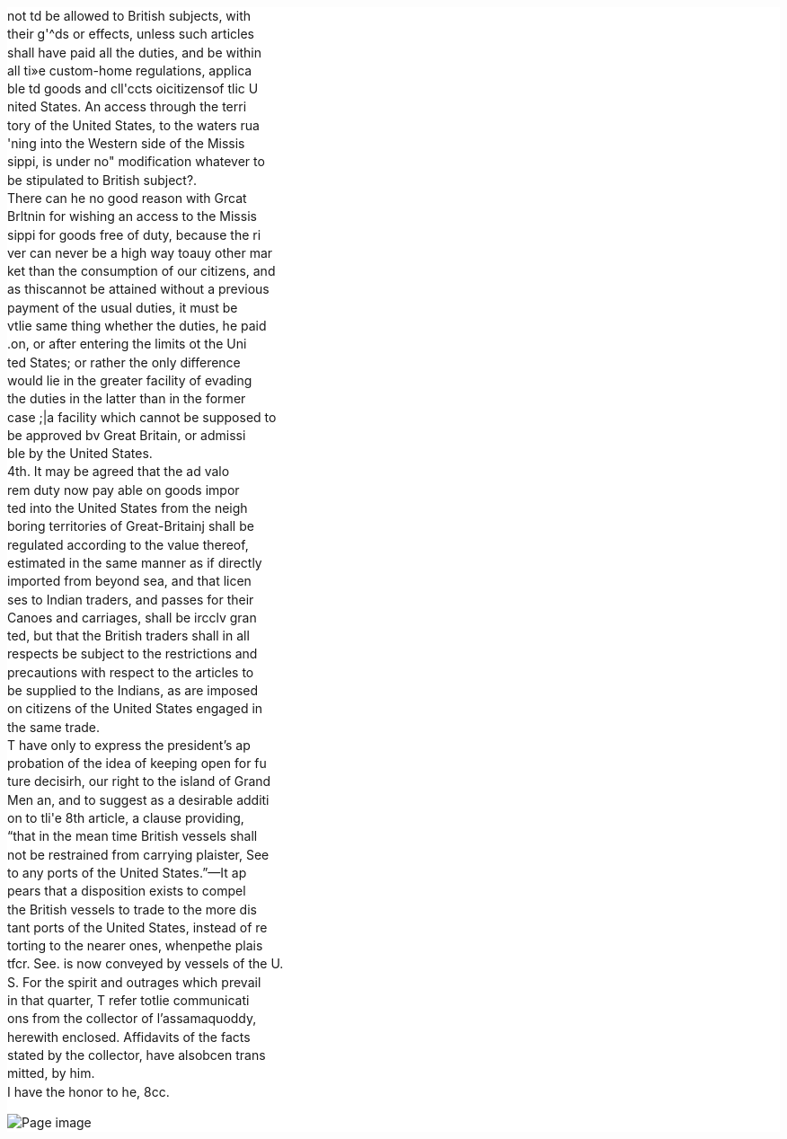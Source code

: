 not td be allowed to British subjects, with  
their g&#x27;^ds or effects, unless such articles  
shall have paid all the duties, and be within  
all ti»e custom-home regulations, applica­  
ble td goods and cll&#x27;ccts oicitizensof tlic U­  
nited States. An access through the terri­  
tory of the United States, to the waters rua­  
&#x27;ning into the Western side of the Missis­  
sippi, is under no&quot; modification whatever to  
be stipulated to British subject?.  
There can he no good reason with Grcat­  
Brltnin for wishing an access to the Missis­  
sippi for goods free of duty, because the ri­  
ver can never be a high way toauy other mar­  
ket than the consumption of our citizens, and  
as thiscannot be attained without a previous  
payment of the usual duties, it must be  
vtlie same thing whether the duties, he paid  
.on, or after entering the limits ot the Uni­  
ted States; or rather the only difference  
would lie in the greater facility of evading  
the duties in the latter than in the former  
case ;|a facility which cannot be supposed to  
be approved bv Great Britain, or admissi­  
ble by the United States.  
4th. It may be agreed that the ad valo­  
rem duty now pay able on goods impor­  
ted into the United States from the neigh­  
boring territories of Great-Britainj shall be  
regulated according to the value thereof,  
estimated in the same manner as if directly  
imported from beyond sea, and that licen­  
ses to Indian traders, and passes for their  
Canoes and carriages, shall be ircclv gran­  
ted, but that the British traders shall in all  
respects be subject to the restrictions and  
precautions with respect to the articles to  
be supplied to the Indians, as are imposed  
on citizens of the United States engaged in  
the same trade.  
T have only to express the president’s ap­  
probation of the idea of keeping open for fu­  
ture decisirh, our right to the island of Grand  
Men an, and to suggest as a desirable additi­  
on to tli&#x27;e 8th article, a clause providing,  
“that in the mean time British vessels shall  
not be restrained from carrying plaister, See  
to any ports of the United States.”—It ap­  
pears that a disposition exists to compel  
the British vessels to trade to the more dis­  
tant ports of the United States, instead of re­  
torting to the nearer ones, whenpethe plais­  
tfcr. See. is now conveyed by vessels of the U.  
S. For the spirit and outrages which prevail  
in that quarter, T refer totlie communicati­  
ons from the collector of l’assamaquoddy,  
herewith enclosed. Affidavits of the facts  
stated by the collector, have alsobcen trans­  
mitted, by him.  
I have the honor to he, 8cc.
</td><td style="width: 50%; max-height: 75%; margin: auto; display: block;">
<img alt="Page image" src="https://tile.loc.gov/image-services/iiif/service:ndnp:vi:batch_vi_loons_ver01:data:sn84024736:00414183815:1808050601:0471/pct:6.310594041953111,2.1739130434782608,17.456959868382395,43.66658478670269/!600,600/0/default.jpg"/>
</td>
